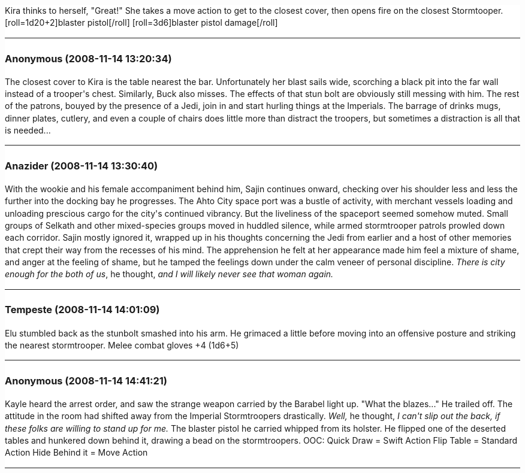 Kira thinks to herself, "Great!"
She takes a move action to get to the closest cover, then opens fire on the closest Stormtooper.
[roll=1d20+2]blaster pistol[/roll]
[roll=3d6]blaster pistol damage[/roll]

---

### **Anonymous** (2008-11-14 13:20:34)

The closest cover to Kira is the table nearest the bar.
Unfortunately her blast sails wide, scorching a black pit into the far wall instead of a trooper's chest.
Similarly, Buck also misses. The effects of that stun bolt are obviously still messing with him.
The rest of the patrons, bouyed by the presence of a Jedi, join in and start hurling things at the Imperials.
The barrage of drinks mugs, dinner plates, cutlery, and even a couple of chairs does little more than distract the troopers, but sometimes a distraction is all that is needed...

---

### **Anazider** (2008-11-14 13:30:40)

With the wookie and his female accompaniment behind him, Sajin continues onward, checking over his shoulder less and less the further into the docking bay he progresses.
The Ahto City space port was a bustle of activity, with merchant vessels loading and unloading prescious cargo for the city's continued vibrancy. But the liveliness of the spaceport seemed somehow muted. Small groups of Selkath and other mixed-species groups moved in huddled silence, while armed stormtrooper patrols prowled down each corridor.
Sajin mostly ignored it, wrapped up in his thoughts concerning the Jedi from earlier and a host of other memories that crept their way from the recesses of his mind. The apprehension he felt at her appearance made him feel a mixture of shame, and anger at the feeling of shame, but he tamped the feelings down under the calm veneer of personal discipline.
*There is city enough for the both of us*, he thought, *and I will likely never see that woman again.*

---

### **Tempeste** (2008-11-14 14:01:09)

Elu stumbled back as the stunbolt smashed into his arm. He grimaced a little before moving into an offensive posture and striking the nearest stormtrooper.
Melee combat gloves +4 (1d6+5)

---

### **Anonymous** (2008-11-14 14:41:21)

Kayle heard the arrest order, and saw the strange weapon carried by the Barabel light up. "What the blazes..." He trailed off. The attitude in the room had shifted away from the Imperial Stormtroopers drastically. *Well,* he thought, *I can't slip out the back, if these folks are willing to stand up for me.*
The blaster pistol he carried whipped from its holster. He flipped one of the deserted tables and hunkered down behind it, drawing a bead on the stormtroopers.
OOC:
Quick Draw = Swift Action
Flip Table = Standard Action
Hide Behind it = Move Action

---